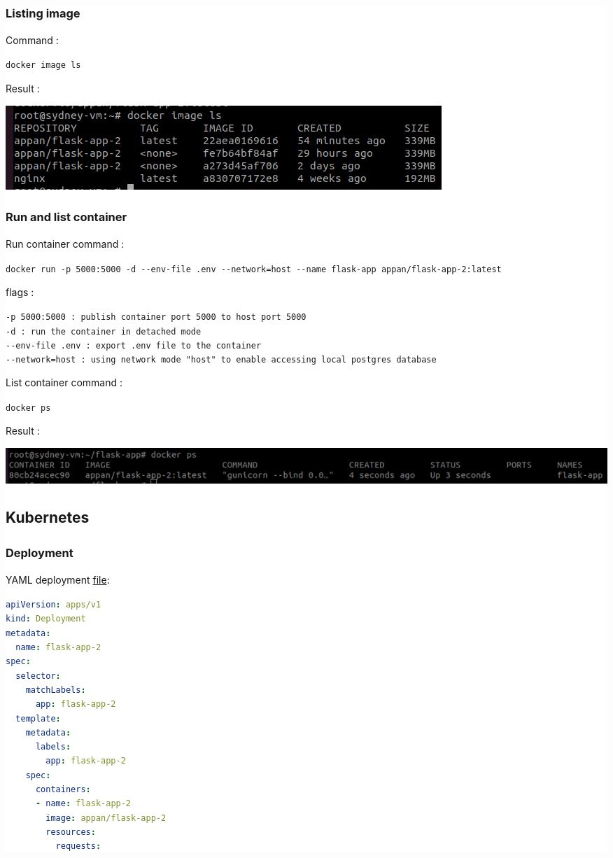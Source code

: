 ### Listing image
Command :
```shell
docker image ls
```

Result :

![](/assets/img/docker-ls.png)

### Run and list container

Run container command :
```shell
docker run -p 5000:5000 -d --env-file .env --network=host --name flask-app appan/flask-app-2:latest
```

flags :
```
-p 5000:5000 : publish container port 5000 to host port 5000
-d : run the container in detached mode
--env-file .env : export .env file to the container
--network=host : using network mode "host" to enable accessing local postgres database
```

List container command :
```shell
docker ps
```

Result :

![](/assets/img/docker-ps.png)

## Kubernetes

### Deployment
YAML deployment [file](/kubernetes/deployment.yaml):
```yaml
apiVersion: apps/v1
kind: Deployment
metadata:
  name: flask-app-2
spec:
  selector:
    matchLabels:
      app: flask-app-2
  template:
    metadata:
      labels:
        app: flask-app-2
    spec:
      containers:
      - name: flask-app-2
        image: appan/flask-app-2
        resources:
          requests:
```
